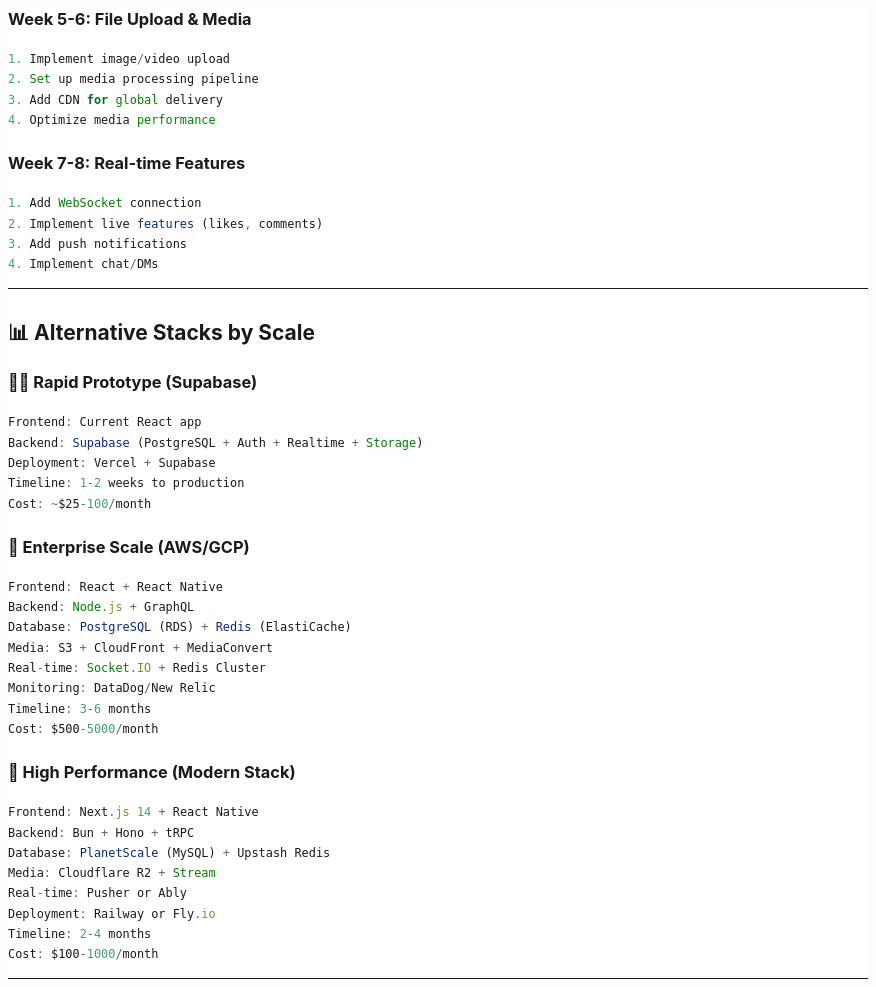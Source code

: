 ### **Week 5-6: File Upload & Media**
```typescript
1. Implement image/video upload
2. Set up media processing pipeline
3. Add CDN for global delivery
4. Optimize media performance
```

### **Week 7-8: Real-time Features**
```typescript
1. Add WebSocket connection
2. Implement live features (likes, comments)
3. Add push notifications
4. Implement chat/DMs
```

---

## 📊 **Alternative Stacks by Scale**

### **🏃‍♂️ Rapid Prototype (Supabase)**
```typescript
Frontend: Current React app
Backend: Supabase (PostgreSQL + Auth + Realtime + Storage)
Deployment: Vercel + Supabase
Timeline: 1-2 weeks to production
Cost: ~$25-100/month
```

### **🏢 Enterprise Scale (AWS/GCP)**
```typescript
Frontend: React + React Native
Backend: Node.js + GraphQL
Database: PostgreSQL (RDS) + Redis (ElastiCache)
Media: S3 + CloudFront + MediaConvert
Real-time: Socket.IO + Redis Cluster
Monitoring: DataDog/New Relic
Timeline: 3-6 months
Cost: $500-5000/month
```

### **🚀 High Performance (Modern Stack)**
```typescript
Frontend: Next.js 14 + React Native
Backend: Bun + Hono + tRPC
Database: PlanetScale (MySQL) + Upstash Redis
Media: Cloudflare R2 + Stream
Real-time: Pusher or Ably
Deployment: Railway or Fly.io
Timeline: 2-4 months
Cost: $100-1000/month
```

---